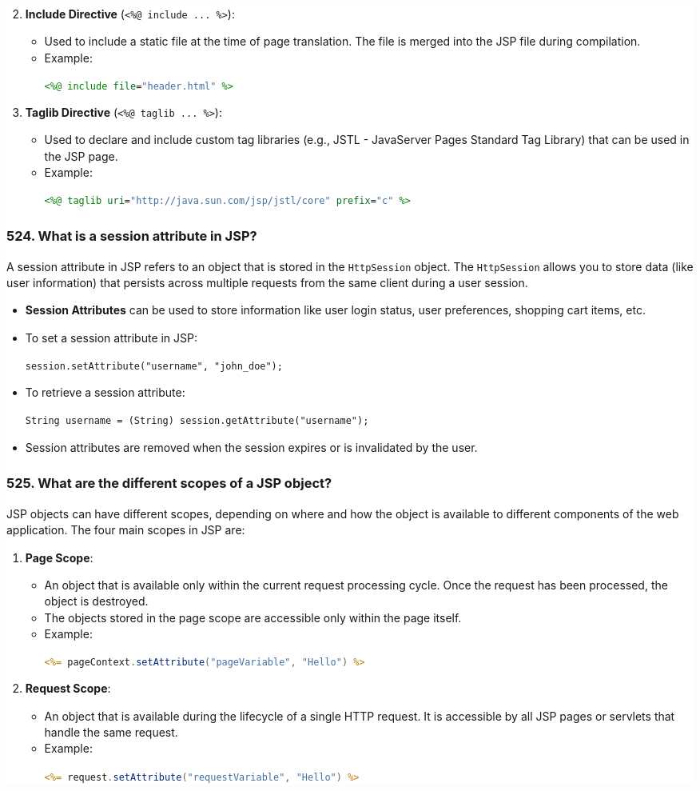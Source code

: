 2. **Include Directive** (`<%@ include ... %>`):
   - Used to include a static file at the time of page translation. The file is merged into the JSP file during compilation.
   - Example:
     ```jsp
     <%@ include file="header.html" %>
     ```

3. **Taglib Directive** (`<%@ taglib ... %>`):
   - Used to declare and include custom tag libraries (e.g., JSTL - JavaServer Pages Standard Tag Library) that can be used in the JSP page.
   - Example:
     ```jsp
     <%@ taglib uri="http://java.sun.com/jsp/jstl/core" prefix="c" %>
     ```

### 524. **What is a session attribute in JSP?**

A session attribute in JSP refers to an object that is stored in the `HttpSession` object. The `HttpSession` allows you to store data (like user information) that persists across multiple requests from the same client during a user session.

- **Session Attributes** can be used to store information like user login status, user preferences, shopping cart items, etc.
- To set a session attribute in JSP:
   ```jsp
   session.setAttribute("username", "john_doe");
   ```

- To retrieve a session attribute:
   ```jsp
   String username = (String) session.getAttribute("username");
   ```

- Session attributes are removed when the session expires or is invalidated by the user.

### 525. **What are the different scopes of a JSP object?**

JSP objects can have different scopes, depending on where and how the object is available to different components of the web application. The four main scopes in JSP are:

1. **Page Scope**:
   - An object that is available only within the current request processing cycle. Once the request has been processed, the object is destroyed.
   - The objects stored in the page scope are accessible only within the page itself.
   - Example: 
     ```jsp
     <%= pageContext.setAttribute("pageVariable", "Hello") %>
     ```

2. **Request Scope**:
   - An object that is available during the lifecycle of a single HTTP request. It is accessible by all JSP pages or servlets that handle the same request.
   - Example:
     ```jsp
     <%= request.setAttribute("requestVariable", "Hello") %>
     ```
